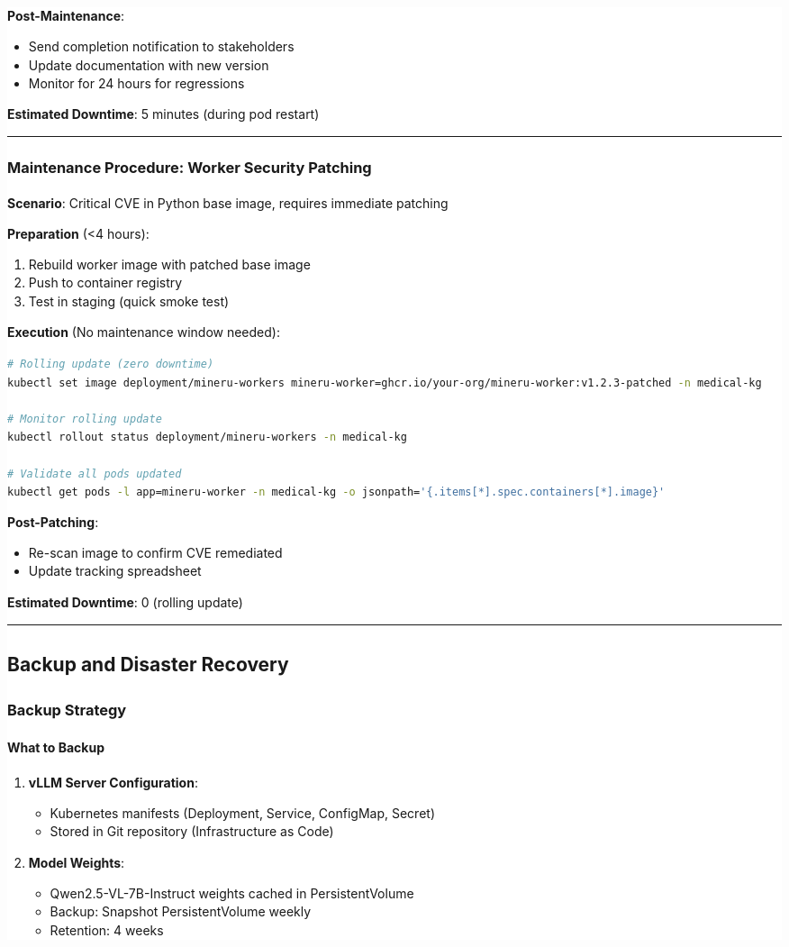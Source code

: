 **Post-Maintenance**:

- Send completion notification to stakeholders
- Update documentation with new version
- Monitor for 24 hours for regressions

**Estimated Downtime**: 5 minutes (during pod restart)

---

### Maintenance Procedure: Worker Security Patching

**Scenario**: Critical CVE in Python base image, requires immediate patching

**Preparation** (<4 hours):

1. Rebuild worker image with patched base image
2. Push to container registry
3. Test in staging (quick smoke test)

**Execution** (No maintenance window needed):

```bash
# Rolling update (zero downtime)
kubectl set image deployment/mineru-workers mineru-worker=ghcr.io/your-org/mineru-worker:v1.2.3-patched -n medical-kg

# Monitor rolling update
kubectl rollout status deployment/mineru-workers -n medical-kg

# Validate all pods updated
kubectl get pods -l app=mineru-worker -n medical-kg -o jsonpath='{.items[*].spec.containers[*].image}'
```

**Post-Patching**:

- Re-scan image to confirm CVE remediated
- Update tracking spreadsheet

**Estimated Downtime**: 0 (rolling update)

---

## Backup and Disaster Recovery

### Backup Strategy

#### What to Backup

1. **vLLM Server Configuration**:
   - Kubernetes manifests (Deployment, Service, ConfigMap, Secret)
   - Stored in Git repository (Infrastructure as Code)

2. **Model Weights**:
   - Qwen2.5-VL-7B-Instruct weights cached in PersistentVolume
   - Backup: Snapshot PersistentVolume weekly
   - Retention: 4 weeks
